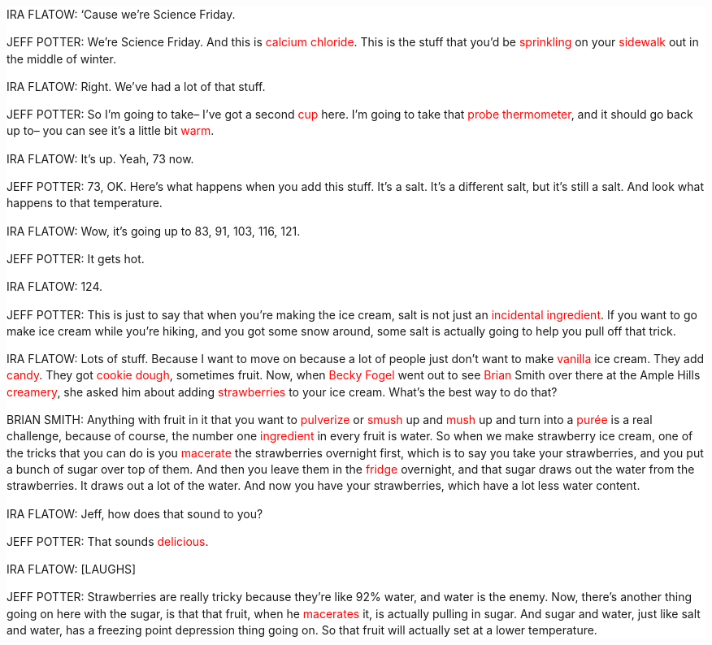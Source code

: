 IRA FLATOW: ‘Cause we’re Science Friday.

JEFF POTTER: We’re Science Friday. And this is <span style="color:rgb(255, 0, 0)">calcium</span> <span style="color:rgb(255, 0, 0)">chloride</span>. This is the stuff that you’d be <span style="color:rgb(255, 0, 0)">sprinkling</span> on your <span style="color:rgb(255, 0, 0)">sidewalk</span> out in the middle of winter.

IRA FLATOW: Right. We’ve had a lot of that stuff.

JEFF POTTER: So I’m going to take– I’ve got a second <span style="color:rgb(255, 0, 0)">cup</span> here. I’m going to take that <span style="color:rgb(255, 0, 0)">probe</span> <span style="color:rgb(255, 0, 0)">thermometer</span>, and it should go back up to– you can see it’s a little bit <span style="color:rgb(255, 0, 0)">warm</span>.

IRA FLATOW: It’s up. Yeah, 73 now.

JEFF POTTER: 73, OK. Here’s what happens when you add this stuff. It’s a salt. It’s a different salt, but it’s still a salt. And look what happens to that temperature.

IRA FLATOW: Wow, it’s going up to 83, 91, 103, 116, 121.

JEFF POTTER: It gets hot.

IRA FLATOW: 124.

JEFF POTTER: This is just to say that when you’re making the ice cream, salt is not just an <span style="color:rgb(255, 0, 0)">incidental</span> <span style="color:rgb(255, 0, 0)">ingredient</span>. If you want to go make ice cream while you’re hiking, and you got some snow around, some salt is actually going to help you pull off that trick.

IRA FLATOW: Lots of stuff. Because I want to move on because a lot of people just don’t want to make <span style="color:rgb(255, 0, 0)">vanilla</span> ice cream. They add <span style="color:rgb(255, 0, 0)">candy</span>. They got <span style="color:rgb(255, 0, 0)">cookie</span> <span style="color:rgb(255, 0, 0)">dough</span>, sometimes fruit. Now, when <span style="color:rgb(255, 0, 0)">Becky</span> <span style="color:rgb(255, 0, 0)">Fogel</span> went out to see <span style="color:rgb(255, 0, 0)">Brian</span> Smith over there at the Ample Hills <span style="color:rgb(255, 0, 0)">creamery</span>, she asked him about adding <span style="color:rgb(255, 0, 0)">strawberries</span> to your ice cream. What’s the best way to do that?

BRIAN SMITH: Anything with fruit in it that you want to <span style="color:rgb(255, 0, 0)">pulverize</span> or <span style="color:rgb(255, 0, 0)">smush</span> up and <span style="color:rgb(255, 0, 0)">mush</span> up and turn into a <span style="color:rgb(255, 0, 0)">purée</span> is a real challenge, because of course, the number one <span style="color:rgb(255, 0, 0)">ingredient</span> in every fruit is water. So when we make strawberry ice cream, one of the tricks that you can do is you <span style="color:rgb(255, 0, 0)">macerate</span> the strawberries overnight first, which is to say you take your strawberries, and you put a bunch of sugar over top of them. And then you leave them in the <span style="color:rgb(255, 0, 0)">fridge</span> overnight, and that sugar draws out the water from the strawberries. It draws out a lot of the water. And now you have your strawberries, which have a lot less water content.

IRA FLATOW: Jeff, how does that sound to you?

JEFF POTTER: That sounds <span style="color:rgb(255, 0, 0)">delicious</span>.

IRA FLATOW: [LAUGHS]

JEFF POTTER: Strawberries are really tricky because they’re like 92% water, and water is the enemy. Now, there’s another thing going on here with the sugar, is that that fruit, when he <span style="color:rgb(255, 0, 0)">macerates</span> it, is actually pulling in sugar. And sugar and water, just like salt and water, has a freezing point depression thing going on. So that fruit will actually set at a lower temperature.
